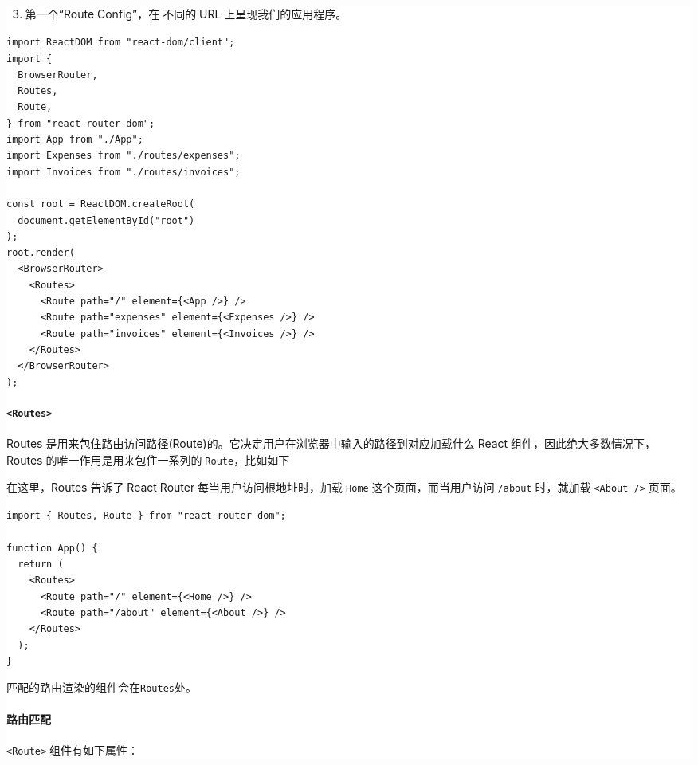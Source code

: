 

3. 第一个“Route Config”，在 不同的 URL 上呈现我们的应用程序。

```
import ReactDOM from "react-dom/client";
import {
  BrowserRouter,
  Routes,
  Route,
} from "react-router-dom";
import App from "./App";
import Expenses from "./routes/expenses";
import Invoices from "./routes/invoices";

const root = ReactDOM.createRoot(
  document.getElementById("root")
);
root.render(
  <BrowserRouter>
    <Routes>
      <Route path="/" element={<App />} />
      <Route path="expenses" element={<Expenses />} />
      <Route path="invoices" element={<Invoices />} />
    </Routes>
  </BrowserRouter>
);
```

#### `<Routes>`

Routes 是用来包住路由访问路径(Route)的。它决定用户在浏览器中输入的路径到对应加载什么 React 组件，因此绝大多数情况下，Routes 的唯一作用是用来包住一系列的 `Route`，比如如下

在这里，Routes 告诉了 React Router 每当用户访问根地址时，加载 `Home` 这个页面，而当用户访问 `/about` 时，就加载 `<About />` 页面。

```
import { Routes, Route } from "react-router-dom";

function App() {
  return (
    <Routes>
      <Route path="/" element={<Home />} />
      <Route path="/about" element={<About />} />
    </Routes>
  );
}
```

匹配的路由渲染的组件会在`Routes`处。



#### 路由匹配

`<Route>` 组件有如下属性：
